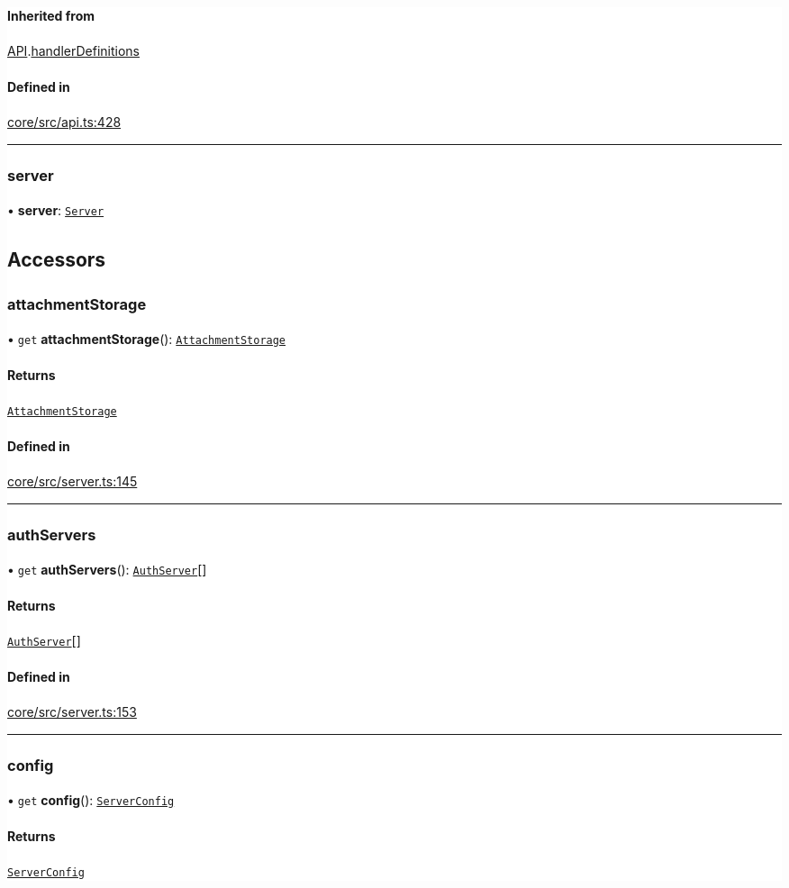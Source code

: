 #### Inherited from

[API](../api.API).[handlerDefinitions](api.API.md#handlerdefinitions)

#### Defined in

[core/src/api.ts:428](https://github.com/padloc/padloc/blob/b00eb4fd/packages/core/src/api.ts#L428)

---

### server

• **server**: [`Server`](../server.Server)

## Accessors

### attachmentStorage

• `get` **attachmentStorage**():
[`AttachmentStorage`](../../interfaces/attachment.AttachmentStorage)

#### Returns

[`AttachmentStorage`](../../interfaces/attachment.AttachmentStorage)

#### Defined in

[core/src/server.ts:145](https://github.com/padloc/padloc/blob/b00eb4fd/packages/core/src/server.ts#L145)

---

### authServers

• `get` **authServers**(): [`AuthServer`](../../interfaces/auth.AuthServer)[]

#### Returns

[`AuthServer`](../../interfaces/auth.AuthServer)[]

#### Defined in

[core/src/server.ts:153](https://github.com/padloc/padloc/blob/b00eb4fd/packages/core/src/server.ts#L153)

---

### config

• `get` **config**(): [`ServerConfig`](../server.ServerConfig)

#### Returns

[`ServerConfig`](../server.ServerConfig)
